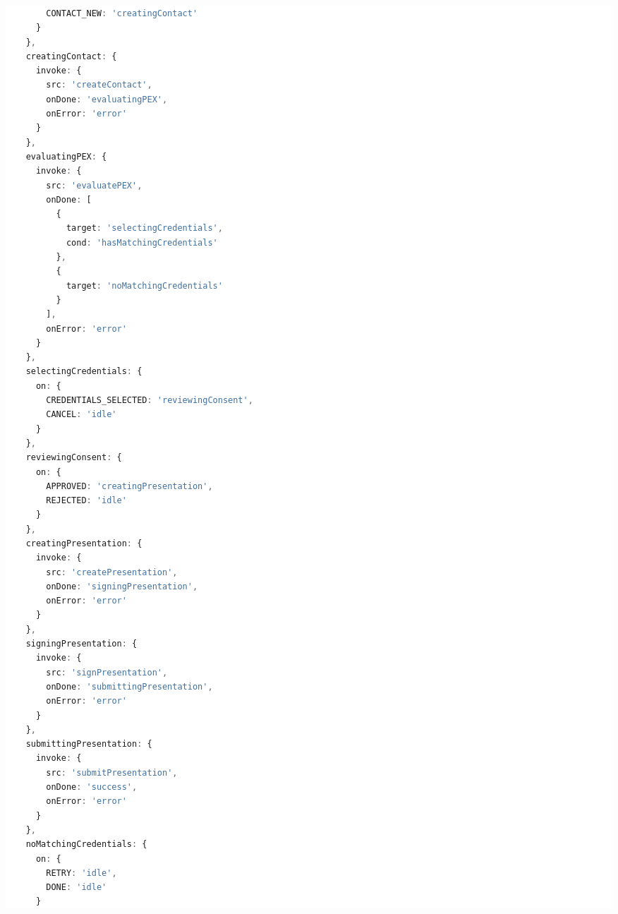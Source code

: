 ```typescript
        CONTACT_NEW: 'creatingContact'
      }
    },
    creatingContact: {
      invoke: {
        src: 'createContact',
        onDone: 'evaluatingPEX',
        onError: 'error'
      }
    },
    evaluatingPEX: {
      invoke: {
        src: 'evaluatePEX',
        onDone: [
          {
            target: 'selectingCredentials',
            cond: 'hasMatchingCredentials'
          },
          {
            target: 'noMatchingCredentials'
          }
        ],
        onError: 'error'
      }
    },
    selectingCredentials: {
      on: {
        CREDENTIALS_SELECTED: 'reviewingConsent',
        CANCEL: 'idle'
      }
    },
    reviewingConsent: {
      on: {
        APPROVED: 'creatingPresentation',
        REJECTED: 'idle'
      }
    },
    creatingPresentation: {
      invoke: {
        src: 'createPresentation',
        onDone: 'signingPresentation',
        onError: 'error'
      }
    },
    signingPresentation: {
      invoke: {
        src: 'signPresentation',
        onDone: 'submittingPresentation',
        onError: 'error'
      }
    },
    submittingPresentation: {
      invoke: {
        src: 'submitPresentation',
        onDone: 'success',
        onError: 'error'
      }
    },
    noMatchingCredentials: {
      on: {
        RETRY: 'idle',
        DONE: 'idle'
      }
```
